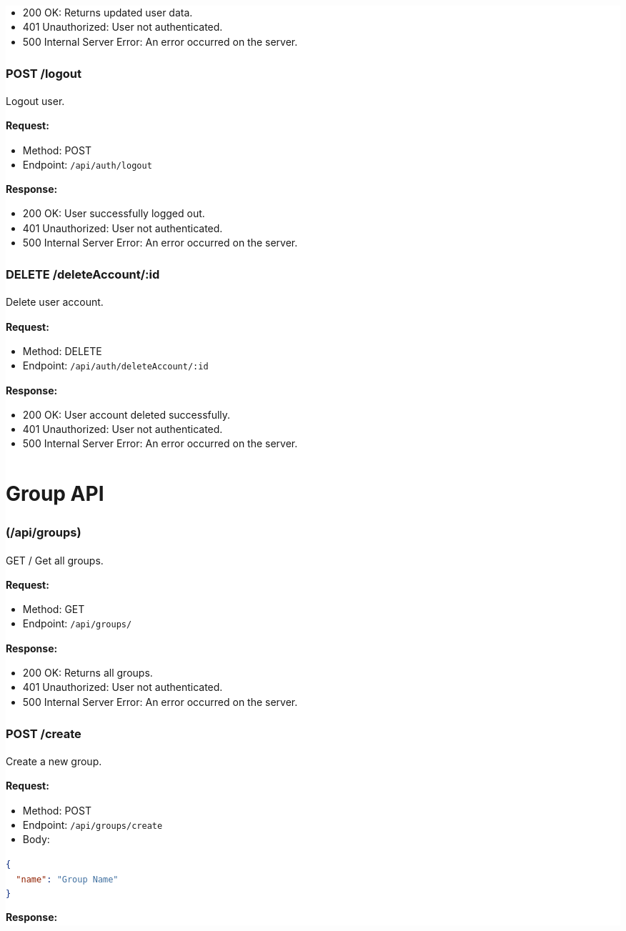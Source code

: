 - 200 OK: Returns updated user data.
- 401 Unauthorized: User not authenticated.
- 500 Internal Server Error: An error occurred on the server.

### POST /logout
Logout user.

**Request:**

- Method: POST
- Endpoint: `/api/auth/logout`

**Response:**

- 200 OK: User successfully logged out.
- 401 Unauthorized: User not authenticated.
- 500 Internal Server Error: An error occurred on the server.

### DELETE /deleteAccount/:id
Delete user account.

**Request:**

- Method: DELETE
- Endpoint: `/api/auth/deleteAccount/:id`

**Response:**
- 200 OK: User account deleted successfully.
- 401 Unauthorized: User not authenticated.
- 500 Internal Server Error: An error occurred on the server.

# Group API
### (/api/groups)
GET /
Get all groups.

**Request:**

- Method: GET
- Endpoint: `/api/groups/`

**Response:**

- 200 OK: Returns all groups.
- 401 Unauthorized: User not authenticated.
- 500 Internal Server Error: An error occurred on the server.

### POST /create
Create a new group.

**Request:**

- Method: POST
- Endpoint: `/api/groups/create`
- Body:
```json
{
  "name": "Group Name"
}
```
**Response:**
